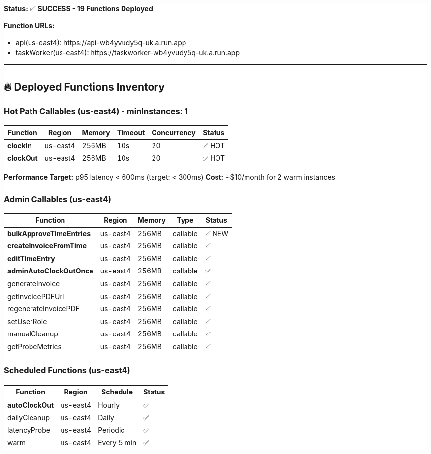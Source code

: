 **Status:** ✅ **SUCCESS - 19 Functions Deployed**

**Function URLs:**
- api(us-east4): https://api-wb4yvudy5q-uk.a.run.app
- taskWorker(us-east4): https://taskworker-wb4yvudy5q-uk.a.run.app

---

## 🔥 Deployed Functions Inventory

### Hot Path Callables (us-east4) - minInstances: 1

| Function | Region | Memory | Timeout | Concurrency | Status |
|----------|--------|--------|---------|-------------|--------|
| **clockIn** | us-east4 | 256MB | 10s | 20 | ✅ HOT |
| **clockOut** | us-east4 | 256MB | 10s | 20 | ✅ HOT |

**Performance Target:** p95 latency < 600ms (target: < 300ms)
**Cost:** ~$10/month for 2 warm instances

### Admin Callables (us-east4)

| Function | Region | Memory | Type | Status |
|----------|--------|--------|------|--------|
| **bulkApproveTimeEntries** | us-east4 | 256MB | callable | ✅ NEW |
| **createInvoiceFromTime** | us-east4 | 256MB | callable | ✅ |
| **editTimeEntry** | us-east4 | 256MB | callable | ✅ |
| **adminAutoClockOutOnce** | us-east4 | 256MB | callable | ✅ |
| generateInvoice | us-east4 | 256MB | callable | ✅ |
| getInvoicePDFUrl | us-east4 | 256MB | callable | ✅ |
| regenerateInvoicePDF | us-east4 | 256MB | callable | ✅ |
| setUserRole | us-east4 | 256MB | callable | ✅ |
| manualCleanup | us-east4 | 256MB | callable | ✅ |
| getProbeMetrics | us-east4 | 256MB | callable | ✅ |

### Scheduled Functions (us-east4)

| Function | Region | Schedule | Status |
|----------|--------|----------|--------|
| **autoClockOut** | us-east4 | Hourly | ✅ |
| dailyCleanup | us-east4 | Daily | ✅ |
| latencyProbe | us-east4 | Periodic | ✅ |
| warm | us-east4 | Every 5 min | ✅ |
